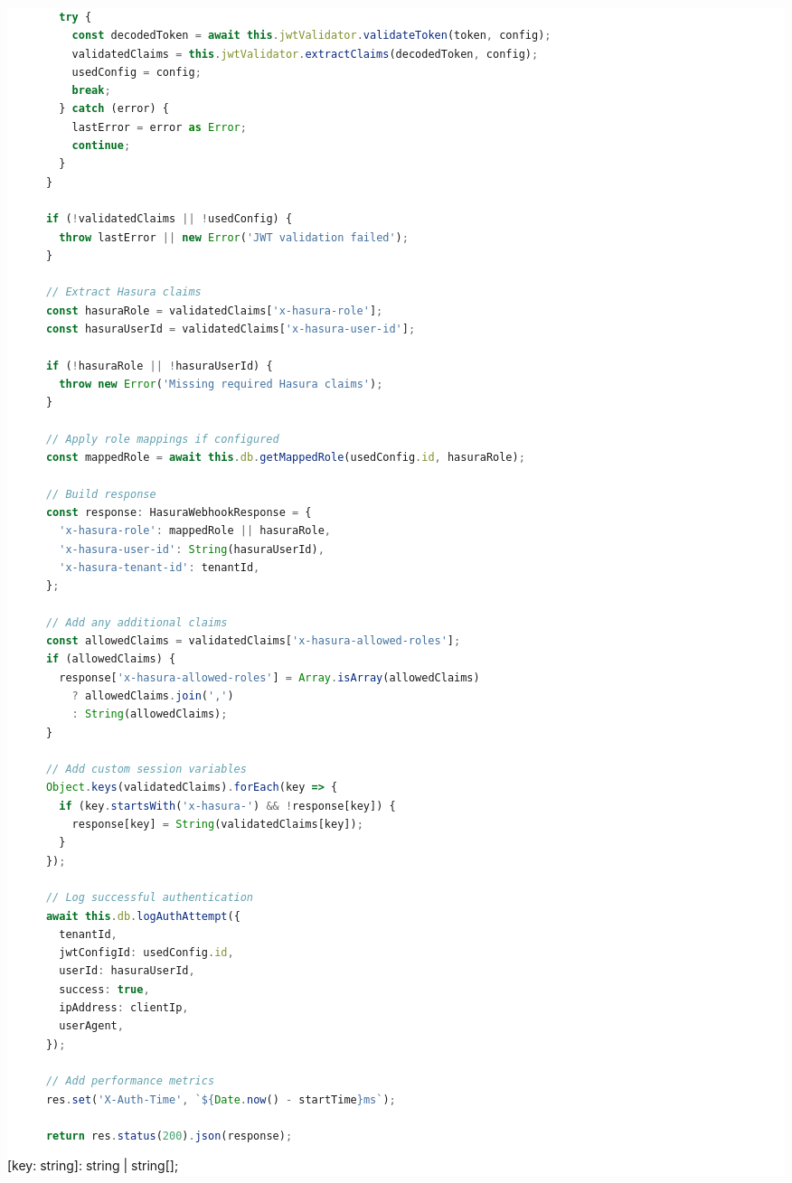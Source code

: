 ```typescript
        try {
          const decodedToken = await this.jwtValidator.validateToken(token, config);
          validatedClaims = this.jwtValidator.extractClaims(decodedToken, config);
          usedConfig = config;
          break;
        } catch (error) {
          lastError = error as Error;
          continue;
        }
      }

      if (!validatedClaims || !usedConfig) {
        throw lastError || new Error('JWT validation failed');
      }

      // Extract Hasura claims
      const hasuraRole = validatedClaims['x-hasura-role'];
      const hasuraUserId = validatedClaims['x-hasura-user-id'];

      if (!hasuraRole || !hasuraUserId) {
        throw new Error('Missing required Hasura claims');
      }

      // Apply role mappings if configured
      const mappedRole = await this.db.getMappedRole(usedConfig.id, hasuraRole);

      // Build response
      const response: HasuraWebhookResponse = {
        'x-hasura-role': mappedRole || hasuraRole,
        'x-hasura-user-id': String(hasuraUserId),
        'x-hasura-tenant-id': tenantId,
      };

      // Add any additional claims
      const allowedClaims = validatedClaims['x-hasura-allowed-roles'];
      if (allowedClaims) {
        response['x-hasura-allowed-roles'] = Array.isArray(allowedClaims) 
          ? allowedClaims.join(',') 
          : String(allowedClaims);
      }

      // Add custom session variables
      Object.keys(validatedClaims).forEach(key => {
        if (key.startsWith('x-hasura-') && !response[key]) {
          response[key] = String(validatedClaims[key]);
        }
      });

      // Log successful authentication
      await this.db.logAuthAttempt({
        tenantId,
        jwtConfigId: usedConfig.id,
        userId: hasuraUserId,
        success: true,
        ipAddress: clientIp,
        userAgent,
      });

      // Add performance metrics
      res.set('X-Auth-Time', `${Date.now() - startTime}ms`);
      
      return res.status(200).json(response);

```

  [key: string]: string | string[];